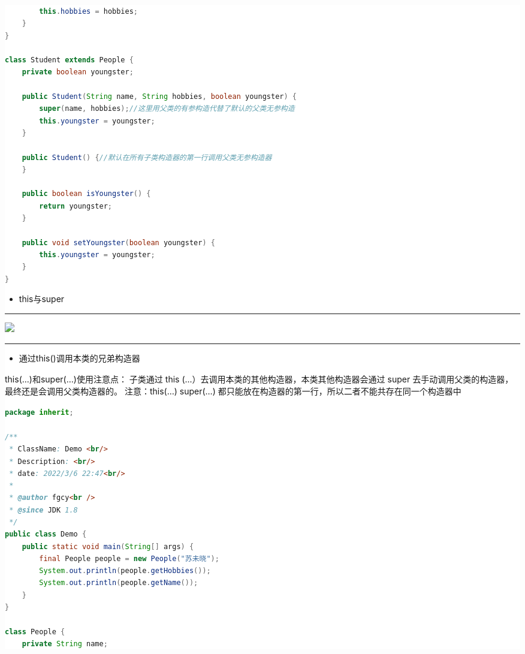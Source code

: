 ~~~java
        this.hobbies = hobbies;
    }
}

class Student extends People {
    private boolean youngster;

    public Student(String name, String hobbies, boolean youngster) {
        super(name, hobbies);//这里用父类的有参构造代替了默认的父类无参构造
        this.youngster = youngster;
    }

    public Student() {//默认在所有子类构造器的第一行调用父类无参构造器
    }

    public boolean isYoungster() {
        return youngster;
    }

    public void setYoungster(boolean youngster) {
        this.youngster = youngster;
    }
}

~~~



- this与super

---

![](https://cdn.jsdelivr.net/gh/fgcy-333/gitnote-images/2022/8/27202208270107284.png)

---



- 通过this()调用本类的兄弟构造器

this(...)和super(…)使用注意点：
子类通过 this (...）去调用本类的其他构造器，本类其他构造器会通过 super 去手动调用父类的构造器，最终还是会调用父类构造器的。
注意：this(…) super(…) 都只能放在构造器的第一行，所以二者不能共存在同一个构造器中





~~~java
package inherit;

/**
 * ClassName: Demo <br/>
 * Description: <br/>
 * date: 2022/3/6 22:47<br/>
 *
 * @author fgcy<br />
 * @since JDK 1.8
 */
public class Demo {
    public static void main(String[] args) {
        final People people = new People("苏未晓");
        System.out.println(people.getHobbies());
        System.out.println(people.getName());
    }
}

class People {
    private String name;
~~~